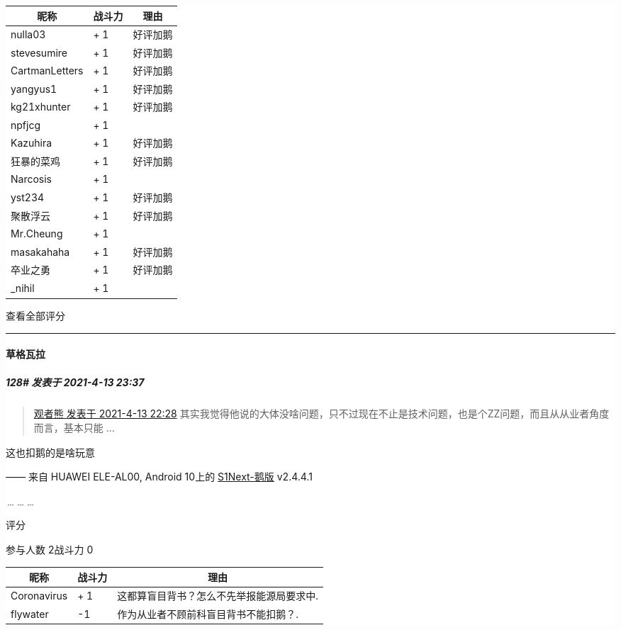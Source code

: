 |昵称|战斗力|理由|
|----|---|---|
| nulla03| + 1|好评加鹅|
| stevesumire| + 1|好评加鹅|
| CartmanLetters| + 1|好评加鹅|
| yangyus1| + 1|好评加鹅|
| kg21xhunter| + 1|好评加鹅|
| npfjcg| + 1||
| Kazuhira| + 1|好评加鹅|
| 狂暴的菜鸡| + 1|好评加鹅|
| Narcosis| + 1||
| yst234| + 1|好评加鹅|
| 聚散浮云| + 1|好评加鹅|
| Mr.Cheung| + 1||
| masakahaha| + 1|好评加鹅|
| 卒业之勇| + 1|好评加鹅|
| _nihil| + 1||


查看全部评分


*****

####  草格瓦拉  
##### 128#       发表于 2021-4-13 23:37


<blockquote><a href="httphttps://bbs.saraba1st.com/2b/forum.php?mod=redirect&amp;goto=findpost&amp;pid=50929043&amp;ptid=1998859" target="_blank">观者熊 发表于 2021-4-13 22:28</a>
其实我觉得他说的大体没啥问题，只不过现在不止是技术问题，也是个ZZ问题，而且从从业者角度而言，基本只能 ...</blockquote>
这也扣鹅的是啥玩意

—— 来自 HUAWEI ELE-AL00, Android 10上的 [S1Next-鹅版](https://github.com/ykrank/S1-Next/releases) v2.4.4.1


﹍﹍﹍

评分


 参与人数 2战斗力 0

|昵称|战斗力|理由|
|----|---|---|
| Coronavirus| + 1|这都算盲目背书？怎么不先举报能源局要求中.|
| flywater|-1|作为从业者不顾前科盲目背书不能扣鹅？.|
